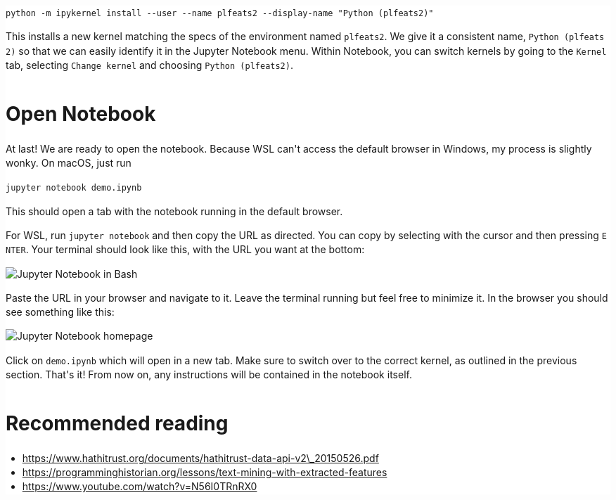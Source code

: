     python -m ipykernel install --user --name plfeats2 --display-name "Python (plfeats2)"

This installs a new kernel matching the specs of the environment named `plfeats2`. We give it a consistent name, `Python (plfeats2)` so that we can easily identify it in the Jupyter Notebook menu. Within Notebook, you can switch kernels by going to the `Kernel` tab, selecting `Change kernel` and choosing `Python (plfeats2)`.

Open Notebook
=============

At last! We are ready to open the notebook. Because WSL can't access the default browser in Windows, my process is slightly wonky. On macOS, just run

    jupyter notebook demo.ipynb

This should open a tab with the notebook running in the default browser.

For WSL, run `jupyter notebook` and then copy the URL as directed. You can copy by selecting with the cursor and then pressing `ENTER`. Your terminal should look like this, with the URL you want at the bottom:

![Jupyter Notebook in Bash](img/jupyter-bash.png)

Paste the URL in your browser and navigate to it. Leave the terminal running but feel free to minimize it. In the browser you should see something like this:

![Jupyter Notebook homepage](img/jupyter-home.png)

Click on `demo.ipynb` which will open in a new tab. Make sure to switch over to the correct kernel, as outlined in the previous section. That's it! From now on, any instructions will be contained in the notebook itself.

Recommended reading
===================

-   https://www.hathitrust.org/documents/hathitrust-data-api-v2\_20150526.pdf
-   https://programminghistorian.org/lessons/text-mining-with-extracted-features
-   https://www.youtube.com/watch?v=N56I0TRnRX0
